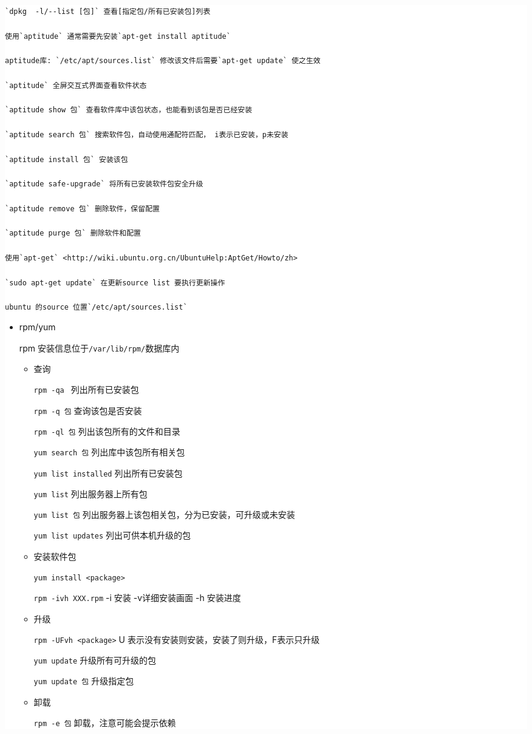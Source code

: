     `dpkg  -l/--list [包]` 查看[指定包/所有已安装包]列表

    使用`aptitude` 通常需要先安装`apt-get install aptitude`

    aptitude库: `/etc/apt/sources.list` 修改该文件后需要`apt-get update` 使之生效

    `aptitude` 全屏交互式界面查看软件状态

    `aptitude show 包` 查看软件库中该包状态，也能看到该包是否已经安装

    `aptitude search 包` 搜索软件包，自动使用通配符匹配， i表示已安装，p未安装

    `aptitude install 包` 安装该包

    `aptitude safe-upgrade` 将所有已安装软件包安全升级

    `aptitude remove 包` 删除软件，保留配置

    `aptitude purge 包` 删除软件和配置

    使用`apt-get` <http://wiki.ubuntu.org.cn/UbuntuHelp:AptGet/Howto/zh>

    `sudo apt-get update` 在更新source list 要执行更新操作

    ubuntu 的source 位置`/etc/apt/sources.list`


  * rpm/yum

    rpm 安装信息位于`/var/lib/rpm/`数据库内

    * 查询

      `rpm -qa ` 列出所有已安装包

      `rpm -q 包` 查询该包是否安装

      `rpm -ql 包` 列出该包所有的文件和目录

      `yum search 包` 列出库中该包所有相关包

      `yum list installed` 列出所有已安装包

      `yum list` 列出服务器上所有包

      `yum list 包` 列出服务器上该包相关包，分为已安装，可升级或未安装

      `yum list updates` 列出可供本机升级的包

    * 安装软件包

      `yum install <package>`

      `rpm -ivh XXX.rpm` -i 安装 -v详细安装画面 -h 安装进度

    * 升级

      `rpm -UFvh <package>`  U 表示没有安装则安装，安装了则升级，F表示只升级

      `yum update` 升级所有可升级的包

      `yum update 包` 升级指定包

    * 卸载

      `rpm -e 包` 卸载，注意可能会提示依赖
